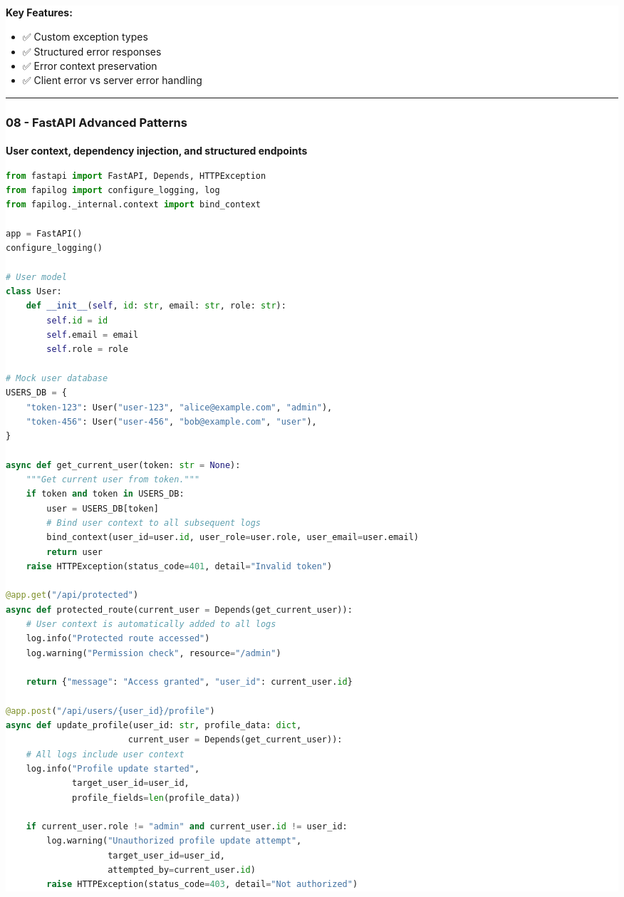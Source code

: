 **Key Features:**

- ✅ Custom exception types
- ✅ Structured error responses
- ✅ Error context preservation
- ✅ Client error vs server error handling

---

### 08 - FastAPI Advanced Patterns

**User context, dependency injection, and structured endpoints**

```python
from fastapi import FastAPI, Depends, HTTPException
from fapilog import configure_logging, log
from fapilog._internal.context import bind_context

app = FastAPI()
configure_logging()

# User model
class User:
    def __init__(self, id: str, email: str, role: str):
        self.id = id
        self.email = email
        self.role = role

# Mock user database
USERS_DB = {
    "token-123": User("user-123", "alice@example.com", "admin"),
    "token-456": User("user-456", "bob@example.com", "user"),
}

async def get_current_user(token: str = None):
    """Get current user from token."""
    if token and token in USERS_DB:
        user = USERS_DB[token]
        # Bind user context to all subsequent logs
        bind_context(user_id=user.id, user_role=user.role, user_email=user.email)
        return user
    raise HTTPException(status_code=401, detail="Invalid token")

@app.get("/api/protected")
async def protected_route(current_user = Depends(get_current_user)):
    # User context is automatically added to all logs
    log.info("Protected route accessed")
    log.warning("Permission check", resource="/admin")

    return {"message": "Access granted", "user_id": current_user.id}

@app.post("/api/users/{user_id}/profile")
async def update_profile(user_id: str, profile_data: dict,
                        current_user = Depends(get_current_user)):
    # All logs include user context
    log.info("Profile update started",
             target_user_id=user_id,
             profile_fields=len(profile_data))

    if current_user.role != "admin" and current_user.id != user_id:
        log.warning("Unauthorized profile update attempt",
                    target_user_id=user_id,
                    attempted_by=current_user.id)
        raise HTTPException(status_code=403, detail="Not authorized")

```